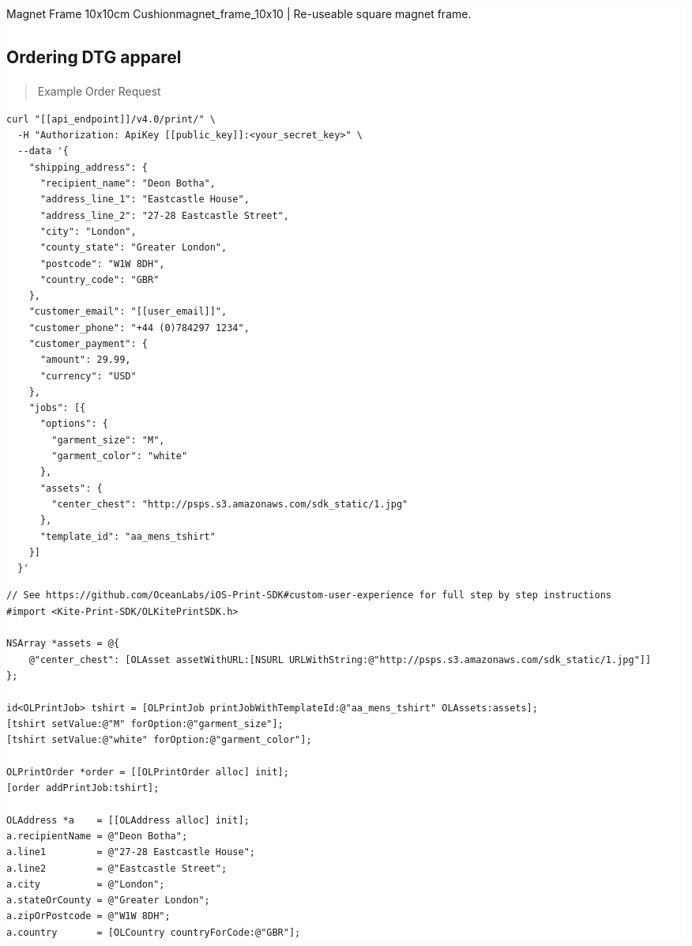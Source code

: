 Magnet Frame 10x10cm  Cushion<span class="attribute-type">magnet_frame_10x10</span> | Re-useable square magnet frame.

## Ordering DTG apparel

> Example Order Request

```shell
curl "[[api_endpoint]]/v4.0/print/" \
  -H "Authorization: ApiKey [[public_key]]:<your_secret_key>" \
  --data '{
    "shipping_address": {
      "recipient_name": "Deon Botha",
      "address_line_1": "Eastcastle House",
      "address_line_2": "27-28 Eastcastle Street",
      "city": "London",
      "county_state": "Greater London",
      "postcode": "W1W 8DH",
      "country_code": "GBR"
    },
    "customer_email": "[[user_email]]",
    "customer_phone": "+44 (0)784297 1234",
    "customer_payment": {
      "amount": 29.99,
      "currency": "USD"
    },
    "jobs": [{
      "options": {
        "garment_size": "M",
        "garment_color": "white"
      },
      "assets": {
        "center_chest": "http://psps.s3.amazonaws.com/sdk_static/1.jpg"
      },
      "template_id": "aa_mens_tshirt"
    }]
  }'
```

```objective_c
// See https://github.com/OceanLabs/iOS-Print-SDK#custom-user-experience for full step by step instructions
#import <Kite-Print-SDK/OLKitePrintSDK.h>

NSArray *assets = @{
    @"center_chest": [OLAsset assetWithURL:[NSURL URLWithString:@"http://psps.s3.amazonaws.com/sdk_static/1.jpg"]]
};

id<OLPrintJob> tshirt = [OLPrintJob printJobWithTemplateId:@"aa_mens_tshirt" OLAssets:assets];
[tshirt setValue:@"M" forOption:@"garment_size"];
[tshirt setValue:@"white" forOption:@"garment_color"];

OLPrintOrder *order = [[OLPrintOrder alloc] init];
[order addPrintJob:tshirt];

OLAddress *a    = [[OLAddress alloc] init];
a.recipientName = @"Deon Botha";
a.line1         = @"27-28 Eastcastle House";
a.line2         = @"Eastcastle Street";
a.city          = @"London";
a.stateOrCounty = @"Greater London";
a.zipOrPostcode = @"W1W 8DH";
a.country       = [OLCountry countryForCode:@"GBR"];

```